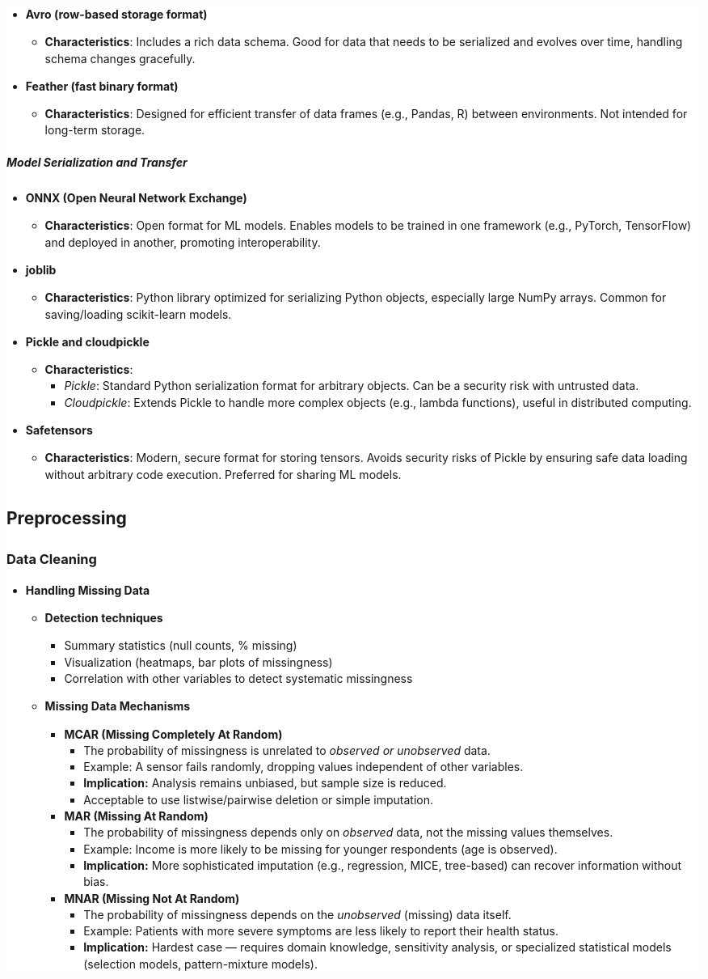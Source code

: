 - **Avro (row-based storage format)**

  - **Characteristics**: Includes a rich data schema. Good for data that needs to be serialized and
    evolves over time, handling schema changes gracefully.

- **Feather (fast binary format)**
  - **Characteristics**: Designed for efficient transfer of data frames (e.g., Pandas, R) between
    environments. Not intended for long-term storage.

##### Model Serialization and Transfer

- **ONNX (Open Neural Network Exchange)**

  - **Characteristics**: Open format for ML models. Enables models to be trained in one framework
    (e.g., PyTorch, TensorFlow) and deployed in another, promoting interoperability.

- **joblib**

  - **Characteristics**: Python library optimized for serializing Python objects, especially large
    NumPy arrays. Common for saving/loading scikit-learn models.

- **Pickle and cloudpickle**

  - **Characteristics**:
    - _Pickle_: Standard Python serialization format for arbitrary objects. Can be a security risk
      with untrusted data.
    - _Cloudpickle_: Extends Pickle to handle more complex objects (e.g., lambda functions), useful
      in distributed computing.

- **Safetensors**
  - **Characteristics**: Modern, secure format for storing tensors. Avoids security risks of Pickle
    by ensuring safe data loading without arbitrary code execution. Preferred for sharing ML models.

## Preprocessing

### Data Cleaning

- **Handling Missing Data**

  - **Detection techniques**

    - Summary statistics (null counts, % missing)
    - Visualization (heatmaps, bar plots of missingness)
    - Correlation with other variables to detect systematic missingness

  - **Missing Data Mechanisms**

    - **MCAR (Missing Completely At Random)**
      - The probability of missingness is unrelated to _observed or unobserved_ data.
      - Example: A sensor fails randomly, dropping values independent of other variables.
      - **Implication:** Analysis remains unbiased, but sample size is reduced.
      - Acceptable to use listwise/pairwise deletion or simple imputation.
    - **MAR (Missing At Random)**
      - The probability of missingness depends only on _observed_ data, not the missing values
        themselves.
      - Example: Income is more likely to be missing for younger respondents (age is observed).
      - **Implication:** More sophisticated imputation (e.g., regression, MICE, tree-based) can
        recover information without bias.
    - **MNAR (Missing Not At Random)**
      - The probability of missingness depends on the _unobserved_ (missing) data itself.
      - Example: Patients with more severe symptoms are less likely to report their health status.
      - **Implication:** Hardest case — requires domain knowledge, sensitivity analysis, or
        specialized statistical models (selection models, pattern-mixture models).
